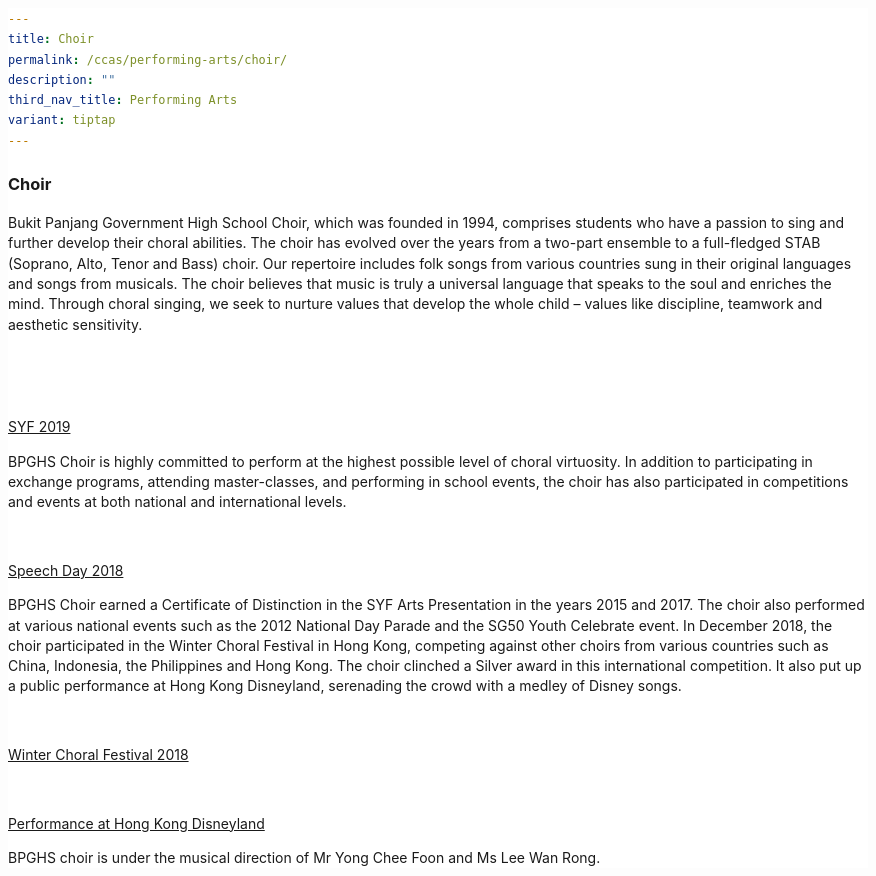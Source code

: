 ```yaml
---
title: Choir
permalink: /ccas/performing-arts/choir/
description: ""
third_nav_title: Performing Arts
variant: tiptap
---
```

<h3>Choir</h3>
<p>Bukit Panjang Government High School Choir, which was founded in 1994,
comprises students who have a passion to sing and further develop their
choral abilities. The choir has evolved over the years from a two-part
ensemble to a full-fledged STAB (Soprano, Alto, Tenor and Bass) choir.
Our repertoire includes folk songs from various countries sung in their
original languages and songs from musicals. The choir believes that music
is truly a universal language that speaks to the soul and enriches the
mind. Through choral singing, we seek to nurture values that develop the
whole child – values like discipline, teamwork and aesthetic sensitivity.</p>
<div class="isomer-image-wrapper">
<img style="width: 100%" height="auto" width="100%" alt="" src="/images/SYF%202019_2.jpeg">
</div>
<p>
<br>
</p>
<p><u>SYF 2019</u>
</p>
<p></p>
<p>BPGHS Choir is highly committed to perform at the highest possible level
of choral virtuosity. In addition to participating in exchange programs,
attending master-classes, and performing in school events, the choir has
also participated in competitions and events at both national and international
levels.</p>
<div class="isomer-image-wrapper">
<img style="width: 100%" height="auto" width="100%" alt="" src="/images/c2.jpeg">
</div>
<p><u>Speech Day 2018</u>
</p>
<p>BPGHS Choir earned a Certificate of Distinction in the SYF Arts Presentation
in the years 2015 and 2017. The choir also performed at various national
events such as the 2012 National Day Parade and the SG50 Youth Celebrate
event. In December 2018, the choir participated in the Winter Choral Festival
in Hong Kong, competing against other choirs from various countries such
as China, Indonesia, the Philippines and Hong Kong. The choir clinched
a Silver award in this international competition. It also put up a public
performance at Hong Kong Disneyland, serenading the crowd with a medley
of Disney songs.</p>
<div class="isomer-image-wrapper">
<img style="width: 100%" height="auto" width="100%" alt="" src="/images/c3.jpeg">
</div>
<p><u>Winter Choral Festival 2018</u>
</p>
<div class="isomer-image-wrapper">
<img style="width: 100%" height="auto" width="100%" alt="" src="/images/c4.jpeg">
</div>
<p><u>Performance at Hong Kong Disneyland</u>
</p>
<p>BPGHS choir is under the musical direction of Mr Yong Chee Foon and Ms
Lee Wan Rong.</p>